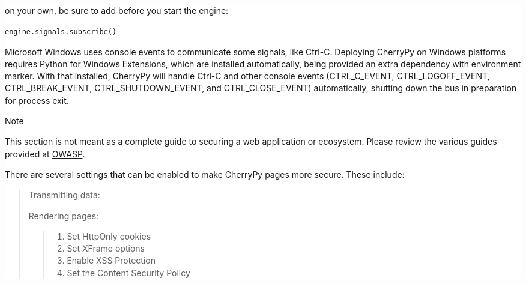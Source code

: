 
on your own, be sure to add before you start the engine:



```python
engine.signals.subscribe()

```




Microsoft Windows uses console events to communicate some signals, like Ctrl-C.
Deploying CherryPy on Windows platforms requires [Python for Windows Extensions](http://sourceforge.net/projects/pywin32/), which are installed automatically,
being provided an extra dependency with environment marker. With that
installed, CherryPy will handle Ctrl-C and other
console events (CTRL_C_EVENT, CTRL_LOGOFF_EVENT, CTRL_BREAK_EVENT,
CTRL_SHUTDOWN_EVENT, and CTRL_CLOSE_EVENT) automatically, shutting down the
bus in preparation for process exit.






Note


This section is not meant as a complete guide to securing
a web application or ecosystem. Please review the various
guides provided at [OWASP](https://www.owasp.org/index.php/Main_Page).



There are several settings that can be enabled to make CherryPy pages more secure. These include:



> 
> Transmitting data:
> 
> 
> 
> > 
> > 
> 
> 
> Rendering pages:
> 
> 
> 
> > 
> > 1. Set HttpOnly cookies
> > 2. Set XFrame options
> > 3. Enable XSS Protection
> > 4. Set the Content Security Policy
> > 
> > 
> > 
> 
> 
> 
